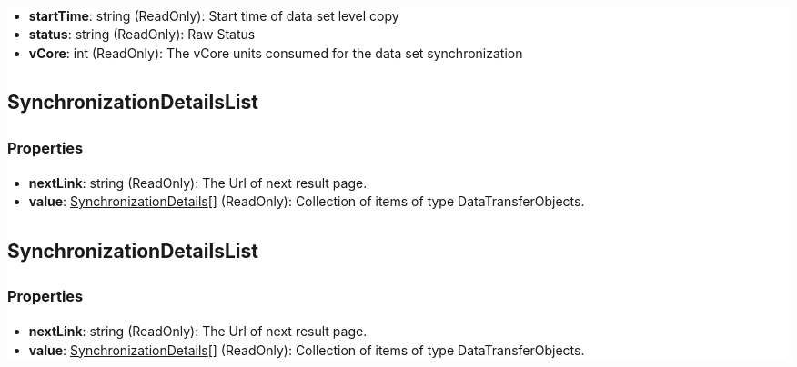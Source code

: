 * **startTime**: string (ReadOnly): Start time of data set level copy
* **status**: string (ReadOnly): Raw Status
* **vCore**: int (ReadOnly): The vCore units consumed for the data set synchronization

## SynchronizationDetailsList
### Properties
* **nextLink**: string (ReadOnly): The Url of next result page.
* **value**: [SynchronizationDetails](#synchronizationdetails)[] (ReadOnly): Collection of items of type DataTransferObjects.

## SynchronizationDetailsList
### Properties
* **nextLink**: string (ReadOnly): The Url of next result page.
* **value**: [SynchronizationDetails](#synchronizationdetails)[] (ReadOnly): Collection of items of type DataTransferObjects.

